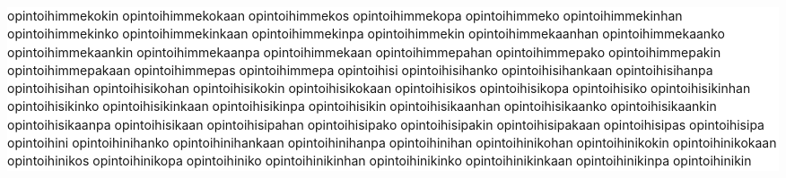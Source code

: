 opintoihimmekokin
opintoihimmekokaan
opintoihimmekos
opintoihimmekopa
opintoihimmeko
opintoihimmekinhan
opintoihimmekinko
opintoihimmekinkaan
opintoihimmekinpa
opintoihimmekin
opintoihimmekaanhan
opintoihimmekaanko
opintoihimmekaankin
opintoihimmekaanpa
opintoihimmekaan
opintoihimmepahan
opintoihimmepako
opintoihimmepakin
opintoihimmepakaan
opintoihimmepas
opintoihimmepa
opintoihisi
opintoihisihanko
opintoihisihankaan
opintoihisihanpa
opintoihisihan
opintoihisikohan
opintoihisikokin
opintoihisikokaan
opintoihisikos
opintoihisikopa
opintoihisiko
opintoihisikinhan
opintoihisikinko
opintoihisikinkaan
opintoihisikinpa
opintoihisikin
opintoihisikaanhan
opintoihisikaanko
opintoihisikaankin
opintoihisikaanpa
opintoihisikaan
opintoihisipahan
opintoihisipako
opintoihisipakin
opintoihisipakaan
opintoihisipas
opintoihisipa
opintoihini
opintoihinihanko
opintoihinihankaan
opintoihinihanpa
opintoihinihan
opintoihinikohan
opintoihinikokin
opintoihinikokaan
opintoihinikos
opintoihinikopa
opintoihiniko
opintoihinikinhan
opintoihinikinko
opintoihinikinkaan
opintoihinikinpa
opintoihinikin